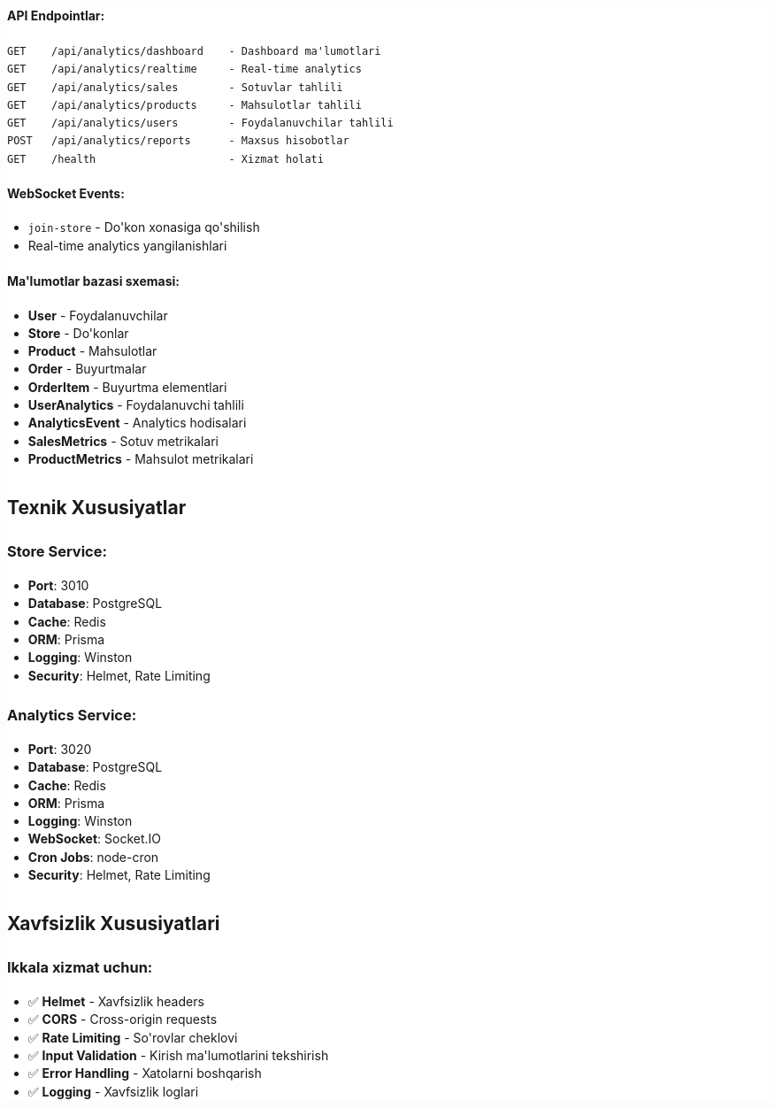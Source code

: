 #### API Endpointlar:
```
GET    /api/analytics/dashboard    - Dashboard ma'lumotlari
GET    /api/analytics/realtime     - Real-time analytics
GET    /api/analytics/sales        - Sotuvlar tahlili
GET    /api/analytics/products     - Mahsulotlar tahlili
GET    /api/analytics/users        - Foydalanuvchilar tahlili
POST   /api/analytics/reports      - Maxsus hisobotlar
GET    /health                     - Xizmat holati
```

#### WebSocket Events:
- `join-store` - Do'kon xonasiga qo'shilish
- Real-time analytics yangilanishlari

#### Ma'lumotlar bazasi sxemasi:
- **User** - Foydalanuvchilar
- **Store** - Do'konlar
- **Product** - Mahsulotlar
- **Order** - Buyurtmalar
- **OrderItem** - Buyurtma elementlari
- **UserAnalytics** - Foydalanuvchi tahlili
- **AnalyticsEvent** - Analytics hodisalari
- **SalesMetrics** - Sotuv metrikalari
- **ProductMetrics** - Mahsulot metrikalari

## Texnik Xususiyatlar

### Store Service:
- **Port**: 3010
- **Database**: PostgreSQL
- **Cache**: Redis
- **ORM**: Prisma
- **Logging**: Winston
- **Security**: Helmet, Rate Limiting

### Analytics Service:
- **Port**: 3020
- **Database**: PostgreSQL
- **Cache**: Redis
- **ORM**: Prisma
- **Logging**: Winston
- **WebSocket**: Socket.IO
- **Cron Jobs**: node-cron
- **Security**: Helmet, Rate Limiting

## Xavfsizlik Xususiyatlari

### Ikkala xizmat uchun:
- ✅ **Helmet** - Xavfsizlik headers
- ✅ **CORS** - Cross-origin requests
- ✅ **Rate Limiting** - So'rovlar cheklovi
- ✅ **Input Validation** - Kirish ma'lumotlarini tekshirish
- ✅ **Error Handling** - Xatolarni boshqarish
- ✅ **Logging** - Xavfsizlik loglari
